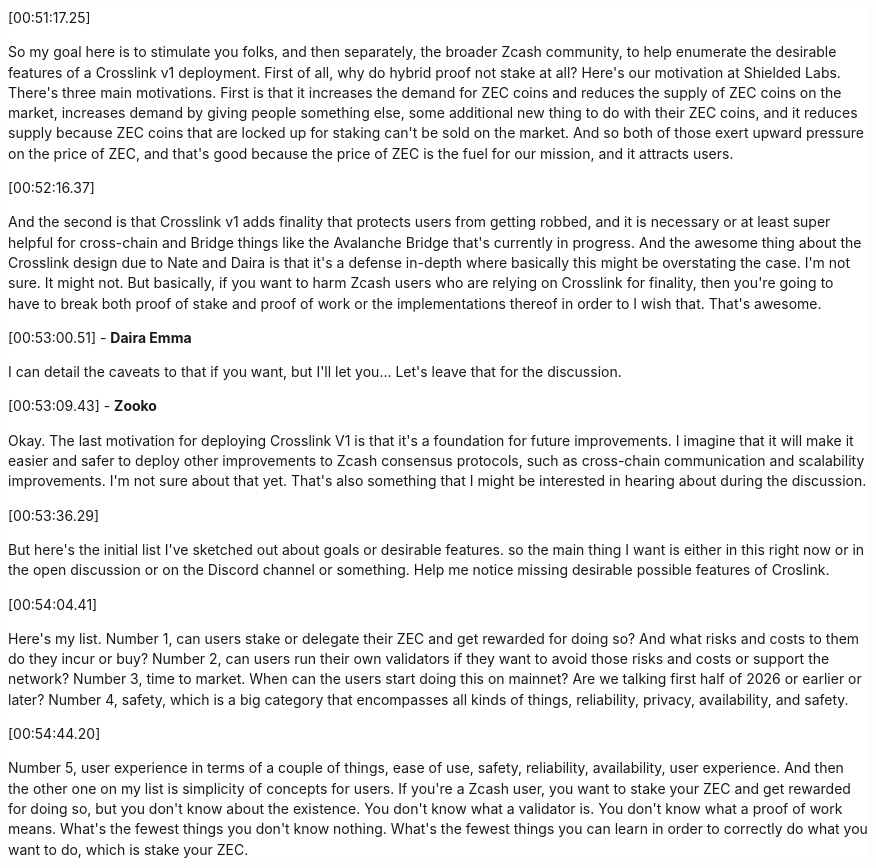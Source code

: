 [00:51:17.25] 

So my goal here is to stimulate you folks, and then separately, the broader Zcash community, to help enumerate the desirable features of a Crosslink v1 deployment. First of all, why do hybrid proof not stake at all? Here's our motivation at Shielded Labs. There's three main motivations. First is that it increases the demand for ZEC coins and reduces the supply of ZEC coins on the market, increases demand by giving people something else, some additional new thing to do with their ZEC coins, and it reduces supply because ZEC coins that are locked up for staking can't be sold on the market. And so both of those exert upward pressure on the price of ZEC, and that's good because the price of ZEC is the fuel for our mission, and it attracts users.

[00:52:16.37] 

And the second is that Crosslink v1 adds finality that protects users from getting robbed, and it is necessary or at least super helpful for cross-chain and Bridge things like the Avalanche Bridge that's currently in progress. And the awesome thing about the Crosslink design due to Nate and Daira is that it's a defense in-depth where basically this might be overstating the case. I'm not sure. It might not. But basically, if you want to harm Zcash users who are relying on Crosslink for finality, then you're going to have to break both proof of stake and proof of work or the implementations thereof in order to I wish that. That's awesome.

[00:53:00.51] - **Daira Emma**

I can detail the caveats to that if you want, but I'll let you... Let's leave that for the discussion.

[00:53:09.43] - **Zooko**

Okay.  The last motivation for deploying Crosslink V1 is that it's a foundation for future improvements. I imagine that it will make it easier and safer to deploy other improvements to Zcash consensus protocols, such as cross-chain communication and scalability improvements. I'm not sure about that yet. That's also something that I might be interested in hearing about during the discussion.

[00:53:36.29] 

But here's the initial list I've sketched out about goals or desirable features.  so the main thing I want is either in this right now or in the open discussion or on the Discord channel or something. Help me notice missing desirable possible features of Croslink.

[00:54:04.41] 

Here's my list. Number 1, can users stake or delegate their ZEC and get rewarded for doing so? And what risks and costs to them do they incur or buy? Number 2, can users run their own validators if they want to avoid those risks and costs or support the network? Number 3, time to market. When can the users start doing this on mainnet? Are we talking first half of 2026 or earlier or later? Number 4, safety, which is a big category that encompasses all kinds of things, reliability, privacy, availability, and safety.

[00:54:44.20]

Number 5, user experience in terms of a couple of things, ease of use, safety, reliability, availability, user experience. And then the other one on my list is simplicity of concepts for users. If you're a Zcash user, you want to stake your ZEC and get rewarded for doing so, but you don't know about the existence. You don't know what a validator is. You don't know what a proof of work means. What's the fewest things you don't know nothing. What's the fewest things you can learn in order to correctly do what you want to do, which is stake your ZEC.
